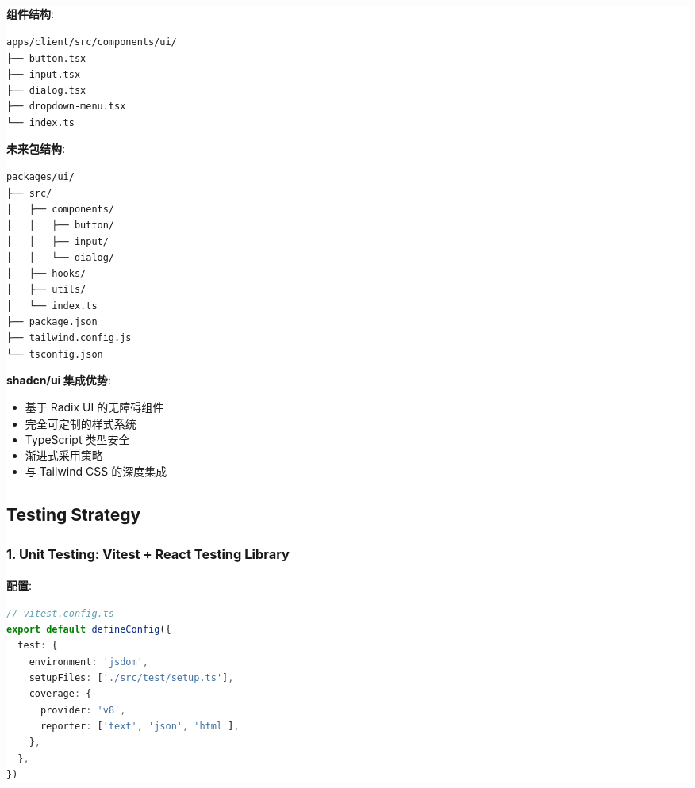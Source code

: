 **组件结构**:

```
apps/client/src/components/ui/
├── button.tsx
├── input.tsx
├── dialog.tsx
├── dropdown-menu.tsx
└── index.ts
```

**未来包结构**:

```
packages/ui/
├── src/
│   ├── components/
│   │   ├── button/
│   │   ├── input/
│   │   └── dialog/
│   ├── hooks/
│   ├── utils/
│   └── index.ts
├── package.json
├── tailwind.config.js
└── tsconfig.json
```

**shadcn/ui 集成优势**:

- 基于 Radix UI 的无障碍组件
- 完全可定制的样式系统
- TypeScript 类型安全
- 渐进式采用策略
- 与 Tailwind CSS 的深度集成

## Testing Strategy

### 1. Unit Testing: Vitest + React Testing Library

**配置**:

```typescript
// vitest.config.ts
export default defineConfig({
  test: {
    environment: 'jsdom',
    setupFiles: ['./src/test/setup.ts'],
    coverage: {
      provider: 'v8',
      reporter: ['text', 'json', 'html'],
    },
  },
})
```

